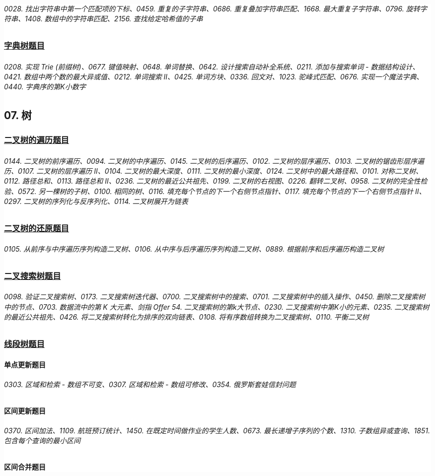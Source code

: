 ###### 0028. 找出字符串中第一个匹配项的下标、0459. 重复的子字符串、0686. 重复叠加字符串匹配、1668. 最大重复子字符串、0796. 旋转字符串、1408. 数组中的字符串匹配、2156. 查找给定哈希值的子串

### [字典树题目](../../Contents/06.String/03.String-Multi-Pattern-Matching/02.Trie-List.md)

###### 0208. 实现 Trie (前缀树)、0677. 键值映射、0648. 单词替换、0642. 设计搜索自动补全系统、0211. 添加与搜索单词 - 数据结构设计、0421. 数组中两个数的最大异或值、0212. 单词搜索 II、0425. 单词方块、0336. 回文对、1023. 驼峰式匹配、0676. 实现一个魔法字典、0440. 字典序的第K小数字

## 07. 树

### [二叉树的遍历题目](../../Contents/07.Tree/01.Binary-Tree/03.Binary-Tree-Traverse-List.md)

###### 0144. 二叉树的前序遍历、0094. 二叉树的中序遍历、0145. 二叉树的后序遍历、0102. 二叉树的层序遍历、0103. 二叉树的锯齿形层序遍历、0107. 二叉树的层序遍历 II、0104. 二叉树的最大深度、0111. 二叉树的最小深度、0124. 二叉树中的最大路径和、0101. 对称二叉树、0112. 路径总和、0113. 路径总和 II、0236. 二叉树的最近公共祖先、0199. 二叉树的右视图、0226. 翻转二叉树、0958. 二叉树的完全性检验、0572. 另一棵树的子树、0100. 相同的树、0116. 填充每个节点的下一个右侧节点指针、0117. 填充每个节点的下一个右侧节点指针 II、0297. 二叉树的序列化与反序列化、0114. 二叉树展开为链表

### [二叉树的还原题目](../../Contents/07.Tree/01.Binary-Tree/05.Binary-Tree-Reduction-List.md)

###### 0105. 从前序与中序遍历序列构造二叉树、0106. 从中序与后序遍历序列构造二叉树、0889. 根据前序和后序遍历构造二叉树

### [二叉搜索树题目](../../Contents/07.Tree/02.Binary-Search-Tree/02.Binary-Search-Tree-List.md)

###### 0098. 验证二叉搜索树、0173. 二叉搜索树迭代器、0700. 二叉搜索树中的搜索、0701. 二叉搜索树中的插入操作、0450. 删除二叉搜索树中的节点、0703. 数据流中的第 K 大元素、剑指 Offer 54. 二叉搜索树的第k大节点、0230. 二叉搜索树中第K小的元素、0235. 二叉搜索树的最近公共祖先、0426. 将二叉搜索树转化为排序的双向链表、0108. 将有序数组转换为二叉搜索树、0110. 平衡二叉树

### [线段树题目](../../Contents/07.Tree/03.Segment-Tree/02.Segment-Tree-List.md)

#### 单点更新题目

###### 0303. 区域和检索 - 数组不可变、0307. 区域和检索 - 数组可修改、0354. 俄罗斯套娃信封问题

#### 区间更新题目

###### 0370. 区间加法、1109. 航班预订统计、1450. 在既定时间做作业的学生人数、0673. 最长递增子序列的个数、1310. 子数组异或查询、1851. 包含每个查询的最小区间

#### 区间合并题目
